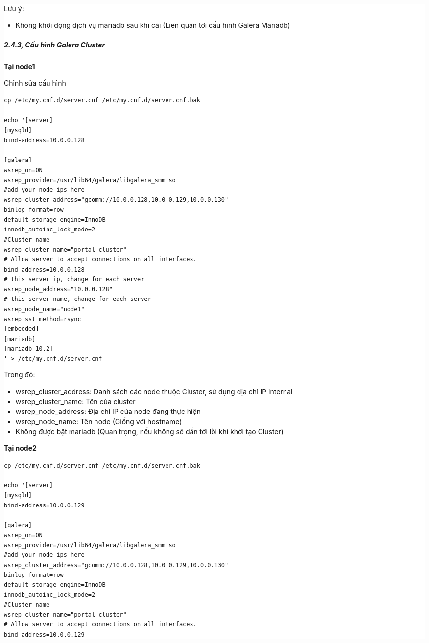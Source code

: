 ```
```
Lưu ý:

  * Không khởi động dịch vụ mariadb sau khi cài (Liên quan tới cấu hình Galera Mariadb)

##### 2.4.3, Cấu hình Galera Cluster
**Tại node1**

Chỉnh sửa cấu hình
```
cp /etc/my.cnf.d/server.cnf /etc/my.cnf.d/server.cnf.bak

echo '[server]
[mysqld]
bind-address=10.0.0.128

[galera]
wsrep_on=ON
wsrep_provider=/usr/lib64/galera/libgalera_smm.so
#add your node ips here
wsrep_cluster_address="gcomm://10.0.0.128,10.0.0.129,10.0.0.130"
binlog_format=row
default_storage_engine=InnoDB
innodb_autoinc_lock_mode=2
#Cluster name
wsrep_cluster_name="portal_cluster"
# Allow server to accept connections on all interfaces.
bind-address=10.0.0.128
# this server ip, change for each server
wsrep_node_address="10.0.0.128"
# this server name, change for each server
wsrep_node_name="node1"
wsrep_sst_method=rsync
[embedded]
[mariadb]
[mariadb-10.2]
' > /etc/my.cnf.d/server.cnf
```
Trong đó:
  * wsrep_cluster_address: Danh sách các node thuộc Cluster, sử dụng địa chỉ IP internal
  * wsrep_cluster_name: Tên của cluster
  * wsrep_node_address: Địa chỉ IP của node đang thực hiện
  * wsrep_node_name: Tên node (Giống với hostname)
  * Không được bật mariadb (Quan trọng, nếu không sẽ dẫn tới lỗi khi khởi tạo Cluster)

**Tại node2**
```
cp /etc/my.cnf.d/server.cnf /etc/my.cnf.d/server.cnf.bak

echo '[server]
[mysqld]
bind-address=10.0.0.129

[galera]
wsrep_on=ON
wsrep_provider=/usr/lib64/galera/libgalera_smm.so
#add your node ips here
wsrep_cluster_address="gcomm://10.0.0.128,10.0.0.129,10.0.0.130"
binlog_format=row
default_storage_engine=InnoDB
innodb_autoinc_lock_mode=2
#Cluster name
wsrep_cluster_name="portal_cluster"
# Allow server to accept connections on all interfaces.
bind-address=10.0.0.129
```